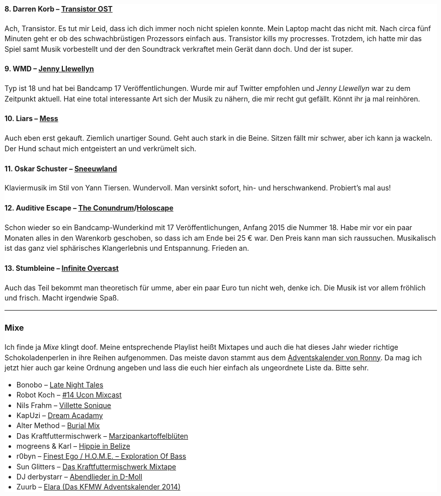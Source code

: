 #### 8. Darren Korb – [Transistor OST](https://supergiantgames.bandcamp.com/album/transistor-original-soundtrack)

Ach, Transistor. Es tut mir Leid, dass ich dich immer noch nicht spielen konnte. Mein Laptop macht das nicht mit. Nach circa fünf Minuten geht er ob des schwachbrüstigen Prozessors einfach aus. Transistor kills my procresses. Trotzdem, ich hatte mir das Spiel samt Musik vorbestellt und der den Soundtrack verkraftet mein Gerät dann doch. Und der ist super.

#### 9. WMD – [Jenny Llewellyn](https://wmdchiptune.bandcamp.com/album/jenny-llewellyn)

Typ ist 18 und hat bei Bandcamp 17 Veröffentlichungen. Wurde mir auf Twitter empfohlen und <i>Jenny Llewellyn</i> war zu dem Zeitpunkt aktuell. Hat eine total interessante Art sich der Musik zu nähern, die mir recht gut gefällt. Könnt ihr ja mal reinhören.

#### 10. Liars – [Mess](https://www.youtube.com/playlist?list=PLlOx16OHMHLhAgshmQ08tv0H-5H7clPum)

Auch eben erst gekauft. Ziemlich unartiger Sound. Geht auch stark in die Beine. Sitzen fällt mir schwer, aber ich kann ja wackeln. Der Hund schaut mich entgeistert an und verkrümelt sich.

#### 11. Oskar Schuster – [Sneeuwland](http://shop.oskarschuster.com/album/sneeuwland)

Klaviermusik im Stil von Yann Tiersen. Wundervoll. Man versinkt sofort, hin- und herschwankend. Probiert’s mal aus!

#### 12. Auditive Escape – [The Conundrum](https://auditiveescape.bandcamp.com/album/the-conundrum)/[Holoscape](https://auditiveescape.bandcamp.com/album/holoscape)

Schon wieder so ein Bandcamp-Wunderkind mit 17 Veröffentlichungen, Anfang 2015 die Nummer 18. Habe mir vor ein paar Monaten alles in den Warenkorb geschoben, so dass ich am Ende bei 25 € war. Den Preis kann man sich raussuchen. Musikalisch ist das ganz viel sphärisches Klangerlebnis und Entspannung. Frieden an.

#### 13. Stumbleine – [Infinite Overcast](https://stumbleine.bandcamp.com/album/infinite-overcast)

Auch das Teil bekommt man theoretisch für umme, aber ein paar Euro tun nicht weh, denke ich. Die Musik ist vor allem fröhlich und frisch. Macht irgendwie Spaß.

---

### Mixe

Ich finde ja _Mixe_ klingt doof. Meine entsprechende Playlist heißt Mixtapes und auch die hat dieses Jahr wieder richtige Schokoladenperlen in ihre Reihen aufgenommen. Das meiste davon stammt aus dem [Adventskalender von Ronny](https://soundcloud.com/der-das-kfmw-ak). Da mag ich jetzt hier auch gar keine Ordnung angeben und lass die euch hier einfach als ungeordnete Liste da. Bitte sehr.

- Bonobo – [Late Night Tales](https://play.spotify.com/album/0y3ai6LH83qeeeCbmpaIvf)
- Robot Koch – [#14 Ucon Mixcast](https://soundcloud.com/ucon/inspiration)
- Nils Frahm – [Villette Sonique](https://www.youtube.com/watch?v=kfwGay5MDto)
- KapUzi – [Dream Acadamy](https://soundcloud.com/kapuzenauf/dream-academy)
- Alter Method – [Burial Mix](https://soundcloud.com/oscarinberlin/burial-mix)
- Das Kraftfuttermischwerk – [Marzipankartoffelblüten](https://soundcloud.com/der-das-kfmw-ak/2014-09-das-kraftfuttermischwerk-marzipankartoffelbluten)
- mogreens & Karl – [Hippie in Belize](https://soundcloud.com/der-das-kfmw-ak/2014-16-mogreens-karl-hippie-in-belize)
- r0byn – [Finest Ego / H.O.M.E. – Exploration Of Bass](https://soundcloud.com/der-das-kfmw-ak/2014-17-r0byn-finest-ego-home-exploration-of-bass)
- Sun Glitters – [Das Kraftfuttermischwerk Mixtape](https://soundcloud.com/der-das-kfmw-ak/2014-24-sun-glitters-1)
- DJ derbystarr – [Abendlieder in D-Moll](https://soundcloud.com/derbystarr/abendlieder-in-d-moll)
- Zuurb – [Elara (Das KFMW Adventskalender 2014)](https://soundcloud.com/der-das-kfmw-ak/2014-06-zuurb-elara)